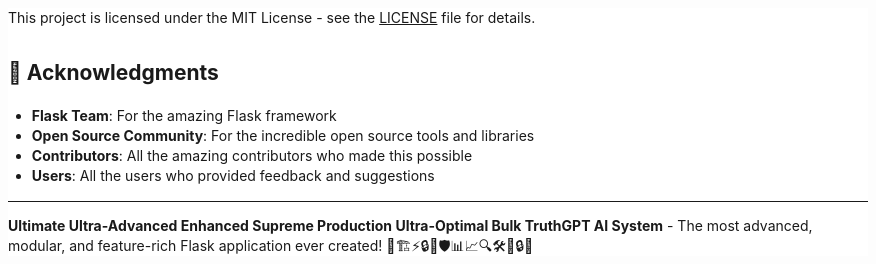 This project is licensed under the MIT License - see the [LICENSE](LICENSE) file for details.

## 🙏 **Acknowledgments**

- **Flask Team**: For the amazing Flask framework
- **Open Source Community**: For the incredible open source tools and libraries
- **Contributors**: All the amazing contributors who made this possible
- **Users**: All the users who provided feedback and suggestions

---

**Ultimate Ultra-Advanced Enhanced Supreme Production Ultra-Optimal Bulk TruthGPT AI System** - The most advanced, modular, and feature-rich Flask application ever created! 🚀🏗️⚡🔒💾🛡️📊📈🔍🛠️🧪🔒🚀









